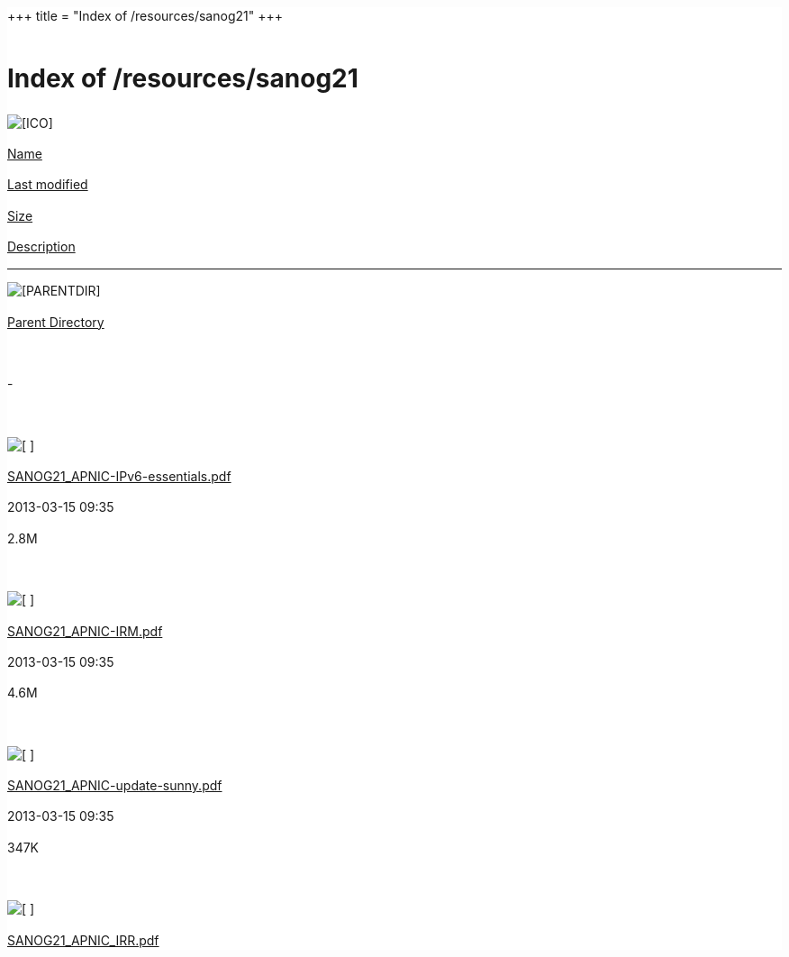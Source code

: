 +++
title = "Index of /resources/sanog21"
+++

Index of /resources/sanog21
===========================

![\[ICO\]](../../icons/blank.gif)

[Name](index.html@C=N%3BO=A.html)

[Last modified](index.html@C=M%3BO=A.html)

[Size](index.html@C=S%3BO=A.html)

[Description](index.html@C=D%3BO=D.html)

------------------------------------------------------------------------

![\[PARENTDIR\]](../../icons/back.gif)

[Parent Directory](../index.html)

 

\-

 

![\[ \]](../../icons/layout.gif)

[SANOG21\_APNIC-IPv6-essentials.pdf](SANOG21_APNIC-IPv6-essentials.pdf)

2013-03-15 09:35

2.8M

 

![\[ \]](../../icons/layout.gif)

[SANOG21\_APNIC-IRM.pdf](SANOG21_APNIC-IRM.pdf)

2013-03-15 09:35

4.6M

 

![\[ \]](../../icons/layout.gif)

[SANOG21\_APNIC-update-sunny.pdf](SANOG21_APNIC-update-sunny.pdf)

2013-03-15 09:35

347K

 

![\[ \]](../../icons/layout.gif)

[SANOG21\_APNIC\_IRR.pdf](SANOG21_APNIC_IRR.pdf)
